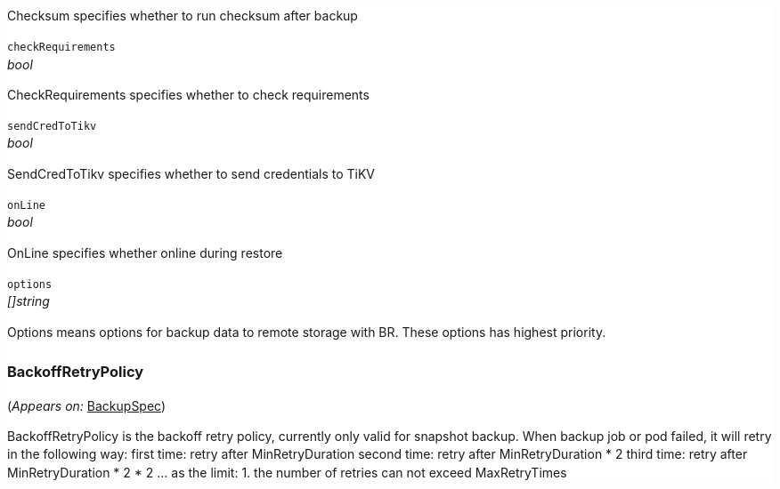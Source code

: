 <p>Checksum specifies whether to run checksum after backup</p>
</td>
</tr>
<tr>
<td>
<code>checkRequirements</code></br>
<em>
bool
</em>
</td>
<td>
<p>CheckRequirements specifies whether to check requirements</p>
</td>
</tr>
<tr>
<td>
<code>sendCredToTikv</code></br>
<em>
bool
</em>
</td>
<td>
<p>SendCredToTikv specifies whether to send credentials to TiKV</p>
</td>
</tr>
<tr>
<td>
<code>onLine</code></br>
<em>
bool
</em>
</td>
<td>
<p>OnLine specifies whether online during restore</p>
</td>
</tr>
<tr>
<td>
<code>options</code></br>
<em>
[]string
</em>
</td>
<td>
<p>Options means options for backup data to remote storage with BR. These options has highest priority.</p>
</td>
</tr>
</tbody>
</table>
<h3 id="backoffretrypolicy">BackoffRetryPolicy</h3>
<p>
(<em>Appears on:</em>
<a href="#backupspec">BackupSpec</a>)
</p>
<p>
<p>BackoffRetryPolicy is the backoff retry policy, currently only valid for snapshot backup.
When backup job or pod failed, it will retry in the following way:
first time: retry after MinRetryDuration
second time: retry after MinRetryDuration * 2
third time: retry after MinRetryDuration * 2 * 2
&hellip;
as the limit:
1. the number of retries can not exceed MaxRetryTimes
